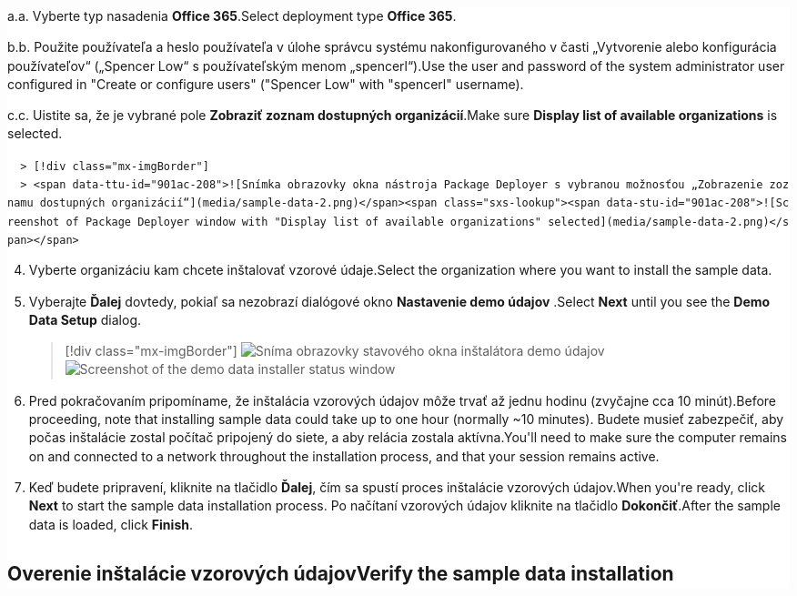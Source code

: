    <span data-ttu-id="901ac-202">a.</span><span class="sxs-lookup"><span data-stu-id="901ac-202">a.</span></span> <span data-ttu-id="901ac-203">Vyberte typ nasadenia **Office 365**.</span><span class="sxs-lookup"><span data-stu-id="901ac-203">Select deployment type **Office 365**.</span></span>

   <span data-ttu-id="901ac-204">b.</span><span class="sxs-lookup"><span data-stu-id="901ac-204">b.</span></span> <span data-ttu-id="901ac-205">Použite používateľa a heslo používateľa v úlohe správcu systému nakonfigurovaného v časti „Vytvorenie alebo konfigurácia používateľov“ („Spencer Low“ s používateľským menom „spencerl“).</span><span class="sxs-lookup"><span data-stu-id="901ac-205">Use the user and password of the system administrator user configured in "Create or configure users" ("Spencer Low" with "spencerl" username).</span></span>

   <span data-ttu-id="901ac-206">c.</span><span class="sxs-lookup"><span data-stu-id="901ac-206">c.</span></span> <span data-ttu-id="901ac-207">Uistite sa, že je vybrané pole **Zobraziť zoznam dostupných organizácií**.</span><span class="sxs-lookup"><span data-stu-id="901ac-207">Make sure **Display list of available organizations** is selected.</span></span>

      > [!div class="mx-imgBorder"]
      > <span data-ttu-id="901ac-208">![Snímka obrazovky okna nástroja Package Deployer s vybranou možnosťou „Zobrazenie zoznamu dostupných organizácií“](media/sample-data-2.png)</span><span class="sxs-lookup"><span data-stu-id="901ac-208">![Screenshot of Package Deployer window with "Display list of available organizations" selected](media/sample-data-2.png)</span></span>

4. <span data-ttu-id="901ac-209">Vyberte organizáciu kam chcete inštalovať vzorové údaje.</span><span class="sxs-lookup"><span data-stu-id="901ac-209">Select the organization where you want to install the sample data.</span></span>

5. <span data-ttu-id="901ac-210">Vyberajte **Ďalej** dovtedy, pokiaľ sa nezobrazí dialógové okno **Nastavenie demo údajov** .</span><span class="sxs-lookup"><span data-stu-id="901ac-210">Select **Next** until you see the **Demo Data Setup** dialog.</span></span>

   > [!div class="mx-imgBorder"]
   > <span data-ttu-id="901ac-211">![Sníma obrazovky stavového okna inštalátora demo údajov](media/sample-data-3.png)</span><span class="sxs-lookup"><span data-stu-id="901ac-211">![Screenshot of the demo data installer status window](media/sample-data-3.png)</span></span>

6. <span data-ttu-id="901ac-212">Pred pokračovaním pripomíname, že inštalácia vzorových údajov môže trvať až jednu hodinu (zvyčajne cca 10 minút).</span><span class="sxs-lookup"><span data-stu-id="901ac-212">Before proceeding, note that installing sample data could take up to one hour (normally ~10 minutes).</span></span> <span data-ttu-id="901ac-213">Budete musieť zabezpečiť, aby počas inštalácie zostal počítač pripojený do siete, a aby relácia zostala aktívna.</span><span class="sxs-lookup"><span data-stu-id="901ac-213">You'll need to make sure the computer remains on and connected to a network throughout the installation process, and that your session remains active.</span></span>   

7. <span data-ttu-id="901ac-214">Keď budete pripravení, kliknite na tlačidlo **Ďalej**, čím sa spustí proces inštalácie vzorových údajov.</span><span class="sxs-lookup"><span data-stu-id="901ac-214">When you're ready, click **Next** to start the sample data installation process.</span></span> <span data-ttu-id="901ac-215">Po načítaní vzorových údajov kliknite na tlačidlo **Dokončiť**.</span><span class="sxs-lookup"><span data-stu-id="901ac-215">After the sample data is loaded, click **Finish**.</span></span>

## <a name="verify-the-sample-data-installation"></a><span data-ttu-id="901ac-216">Overenie inštalácie vzorových údajov</span><span class="sxs-lookup"><span data-stu-id="901ac-216">Verify the sample data installation</span></span>
